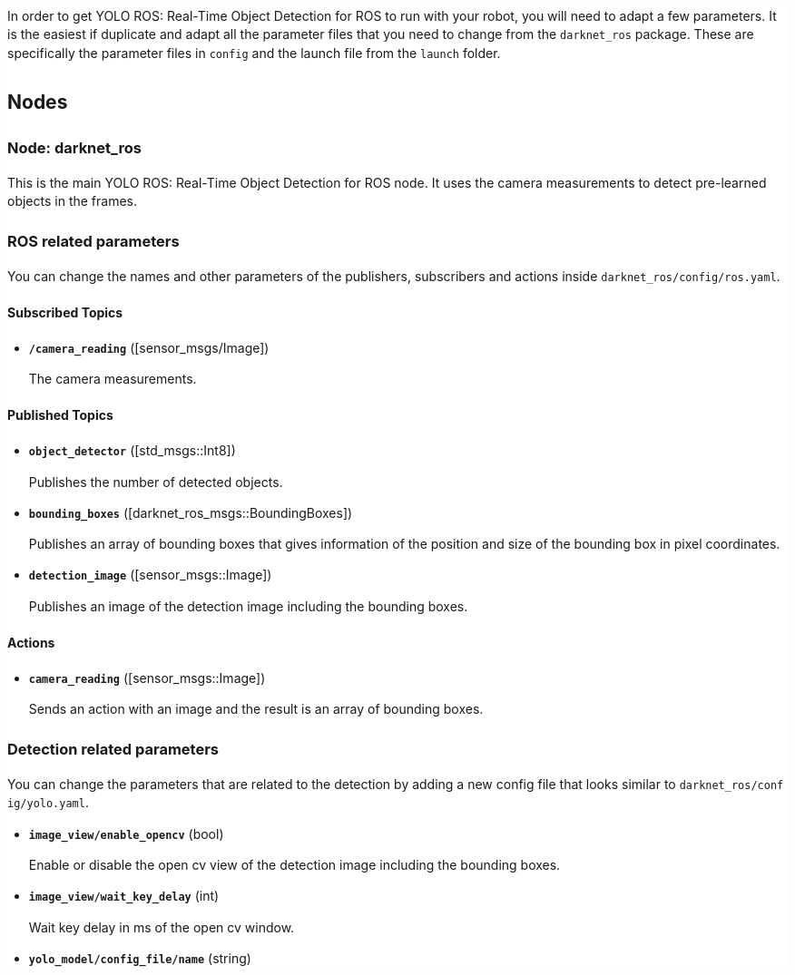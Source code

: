In order to get YOLO ROS: Real-Time Object Detection for ROS to run with your robot, you will need to adapt a few parameters. It is the easiest if duplicate and adapt all the parameter files that you need to change from the `darknet_ros` package. These are specifically the parameter files in `config` and the launch file from the `launch` folder.

## Nodes

### Node: darknet_ros

This is the main YOLO ROS: Real-Time Object Detection for ROS node. It uses the camera measurements to detect pre-learned objects in the frames.

### ROS related parameters

You can change the names and other parameters of the publishers, subscribers and actions inside `darknet_ros/config/ros.yaml`.

#### Subscribed Topics

* **`/camera_reading`** ([sensor_msgs/Image])

    The camera measurements.

#### Published Topics

* **`object_detector`** ([std_msgs::Int8])

    Publishes the number of detected objects.

* **`bounding_boxes`** ([darknet_ros_msgs::BoundingBoxes])

    Publishes an array of bounding boxes that gives information of the position and size of the bounding box in pixel coordinates.

* **`detection_image`** ([sensor_msgs::Image])

    Publishes an image of the detection image including the bounding boxes.

#### Actions

* **`camera_reading`** ([sensor_msgs::Image])

    Sends an action with an image and the result is an array of bounding boxes.

### Detection related parameters

You can change the parameters that are related to the detection by adding a new config file that looks similar to `darknet_ros/config/yolo.yaml`.

* **`image_view/enable_opencv`** (bool)

    Enable or disable the open cv view of the detection image including the bounding boxes.

* **`image_view/wait_key_delay`** (int)

    Wait key delay in ms of the open cv window.

* **`yolo_model/config_file/name`** (string)
